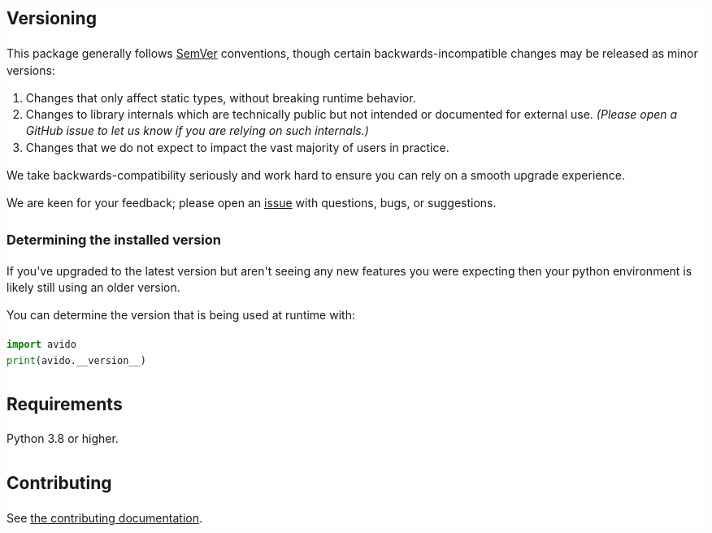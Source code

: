 ## Versioning

This package generally follows [SemVer](https://semver.org/spec/v2.0.0.html) conventions, though certain backwards-incompatible changes may be released as minor versions:

1. Changes that only affect static types, without breaking runtime behavior.
2. Changes to library internals which are technically public but not intended or documented for external use. _(Please open a GitHub issue to let us know if you are relying on such internals.)_
3. Changes that we do not expect to impact the vast majority of users in practice.

We take backwards-compatibility seriously and work hard to ensure you can rely on a smooth upgrade experience.

We are keen for your feedback; please open an [issue](https://www.github.com/Avido-AI/avido-py/issues) with questions, bugs, or suggestions.

### Determining the installed version

If you've upgraded to the latest version but aren't seeing any new features you were expecting then your python environment is likely still using an older version.

You can determine the version that is being used at runtime with:

```py
import avido
print(avido.__version__)
```

## Requirements

Python 3.8 or higher.

## Contributing

See [the contributing documentation](./CONTRIBUTING.md).
